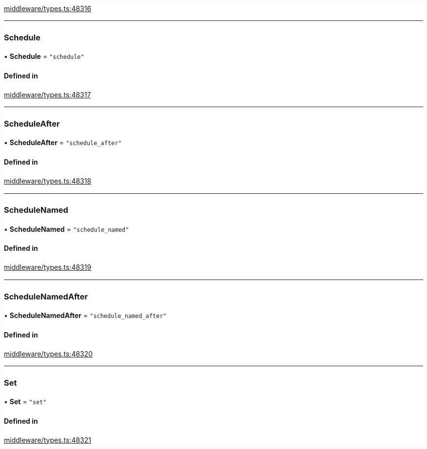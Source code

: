 [middleware/types.ts:48316](https://github.com/PolymeshAssociation/polymesh-sdk/blob/daafaa68f/src/middleware/types.ts#L48316)

___

### Schedule

• **Schedule** = ``"schedule"``

#### Defined in

[middleware/types.ts:48317](https://github.com/PolymeshAssociation/polymesh-sdk/blob/daafaa68f/src/middleware/types.ts#L48317)

___

### ScheduleAfter

• **ScheduleAfter** = ``"schedule_after"``

#### Defined in

[middleware/types.ts:48318](https://github.com/PolymeshAssociation/polymesh-sdk/blob/daafaa68f/src/middleware/types.ts#L48318)

___

### ScheduleNamed

• **ScheduleNamed** = ``"schedule_named"``

#### Defined in

[middleware/types.ts:48319](https://github.com/PolymeshAssociation/polymesh-sdk/blob/daafaa68f/src/middleware/types.ts#L48319)

___

### ScheduleNamedAfter

• **ScheduleNamedAfter** = ``"schedule_named_after"``

#### Defined in

[middleware/types.ts:48320](https://github.com/PolymeshAssociation/polymesh-sdk/blob/daafaa68f/src/middleware/types.ts#L48320)

___

### Set

• **Set** = ``"set"``

#### Defined in

[middleware/types.ts:48321](https://github.com/PolymeshAssociation/polymesh-sdk/blob/daafaa68f/src/middleware/types.ts#L48321)

